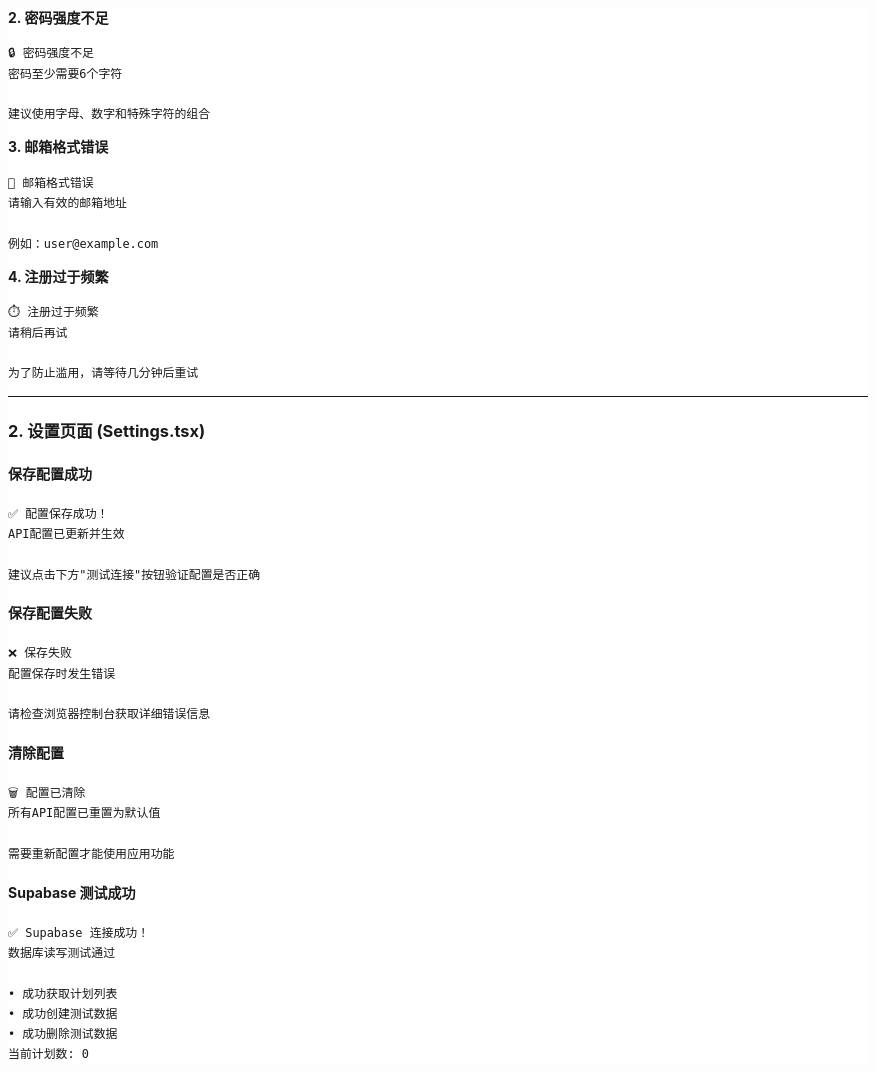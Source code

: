 **2. 密码强度不足**
```
🔒 密码强度不足
密码至少需要6个字符

建议使用字母、数字和特殊字符的组合
```

**3. 邮箱格式错误**
```
📧 邮箱格式错误
请输入有效的邮箱地址

例如：user@example.com
```

**4. 注册过于频繁**
```
⏱️ 注册过于频繁
请稍后再试

为了防止滥用，请等待几分钟后重试
```

---

### 2. 设置页面 (Settings.tsx)

#### 保存配置成功
```
✅ 配置保存成功！
API配置已更新并生效

建议点击下方"测试连接"按钮验证配置是否正确
```

#### 保存配置失败
```
❌ 保存失败
配置保存时发生错误

请检查浏览器控制台获取详细错误信息
```

#### 清除配置
```
🗑️ 配置已清除
所有API配置已重置为默认值

需要重新配置才能使用应用功能
```

#### Supabase 测试成功
```
✅ Supabase 连接成功！
数据库读写测试通过

• 成功获取计划列表
• 成功创建测试数据
• 成功删除测试数据
当前计划数: 0
```
